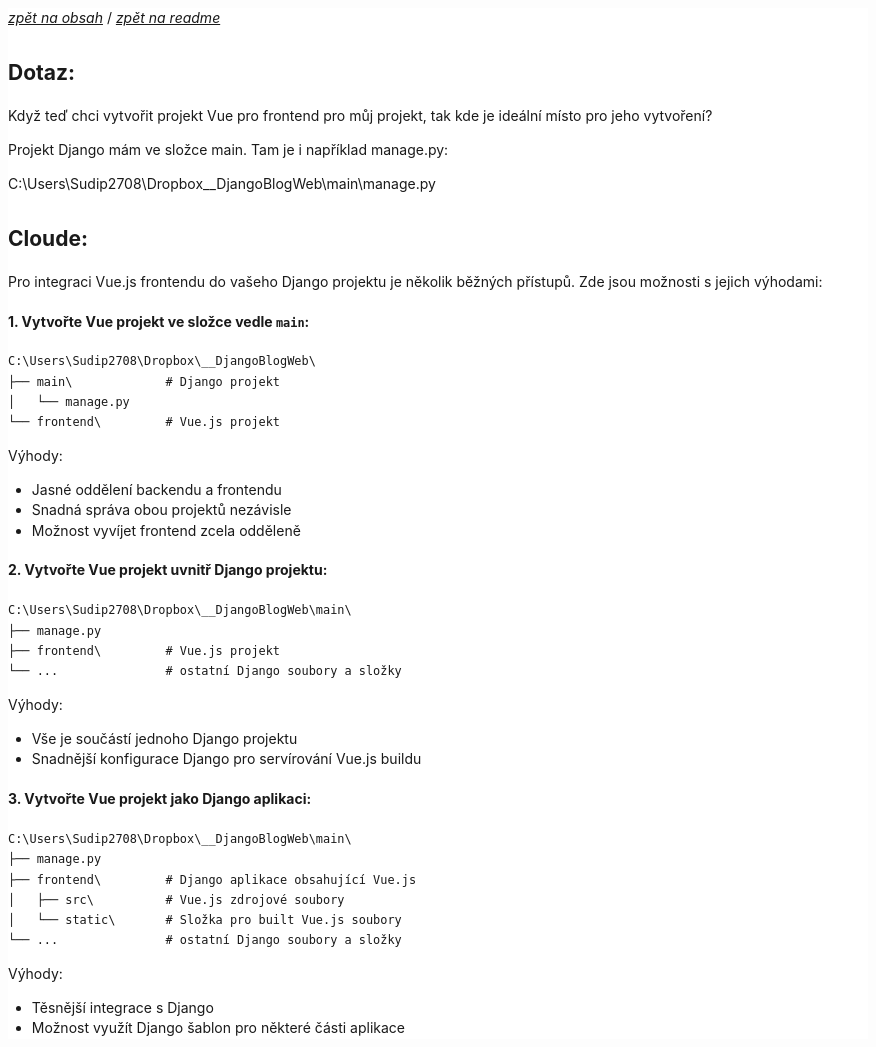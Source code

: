 [*zpět na obsah*](#obsah) / [*zpět na readme*](https://github.com/Sudip2708/learning-VUE-with-the-help-of-AI#27-7-2024)  
## Dotaz:

Když teď chci vytvořit projekt Vue pro frontend pro můj projekt, tak kde je ideální místo pro jeho vytvoření?

Projekt Django mám ve složce main. Tam je i například manage.py:

C:\Users\Sudip2708\Dropbox\__DjangoBlogWeb\main\manage.py


## Cloude:

Pro integraci Vue.js frontendu do vašeho Django projektu je několik běžných přístupů. Zde jsou možnosti s jejich výhodami:

#### 1. Vytvořte Vue projekt ve složce vedle `main`:

   ```
   C:\Users\Sudip2708\Dropbox\__DjangoBlogWeb\
   ├── main\             # Django projekt
   │   └── manage.py
   └── frontend\         # Vue.js projekt
   ```

   Výhody:
   - Jasné oddělení backendu a frontendu
   - Snadná správa obou projektů nezávisle
   - Možnost vyvíjet frontend zcela odděleně

#### 2. Vytvořte Vue projekt uvnitř Django projektu:

   ```
   C:\Users\Sudip2708\Dropbox\__DjangoBlogWeb\main\
   ├── manage.py
   ├── frontend\         # Vue.js projekt
   └── ...               # ostatní Django soubory a složky
   ```

   Výhody:
   - Vše je součástí jednoho Django projektu
   - Snadnější konfigurace Django pro servírování Vue.js buildu

#### 3. Vytvořte Vue projekt jako Django aplikaci:

   ```
   C:\Users\Sudip2708\Dropbox\__DjangoBlogWeb\main\
   ├── manage.py
   ├── frontend\         # Django aplikace obsahující Vue.js
   │   ├── src\          # Vue.js zdrojové soubory
   │   └── static\       # Složka pro built Vue.js soubory
   └── ...               # ostatní Django soubory a složky
   ```

   Výhody:
   - Těsnější integrace s Django
   - Možnost využít Django šablon pro některé části aplikace
